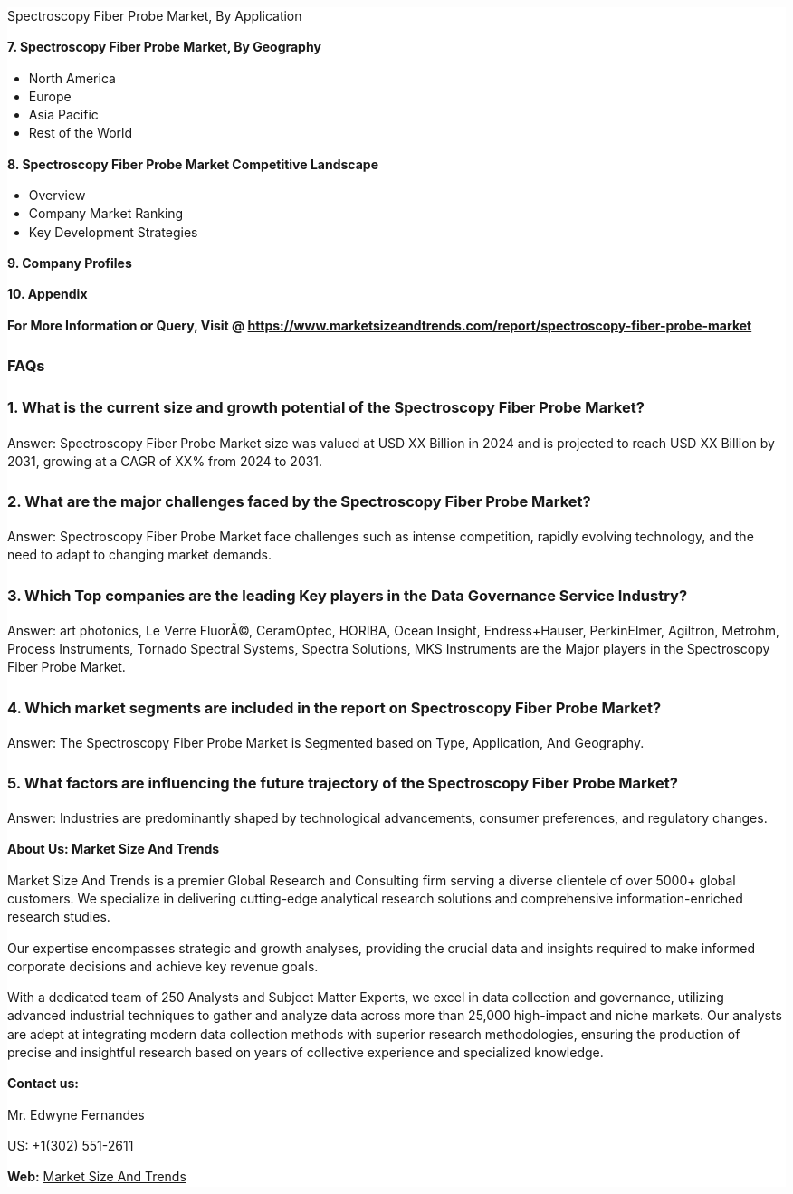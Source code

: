Spectroscopy Fiber Probe Market, By Application</span></strong></p></div><div class="" data-test-id=""><p><strong><span class="">7. Spectroscopy Fiber Probe Market, By Geography</span></strong></p></div><div class="" data-test-id=""><ul><li><span class="">North America</span></li><li><span class="">Europe</span></li><li><span class="">Asia Pacific</span></li><li><span class="">Rest of the World</span></li></ul></div><div class="" data-test-id=""><p><strong><span class="">8. Spectroscopy Fiber Probe Market Competitive Landscape</span></strong></p></div><div class="" data-test-id=""><ul><li><span class="">Overview</span></li><li><span class="">Company Market Ranking</span></li><li><span class="">Key Development Strategies</span></li></ul></div><div class="" data-test-id=""><p><strong><span class="">9. Company Profiles</span></strong></p></div><div class="" data-test-id=""><p><strong><span class="">10. Appendix</span></strong></p></div><div class="" data-test-id=""><p><strong><span class="">For More Information or Query, Visit @ <a href="https://www.marketsizeandtrends.com/report/spectroscopy-fiber-probe-market" target="_blank">https://www.marketsizeandtrends.com/report/spectroscopy-fiber-probe-market</a></span></strong></p></div><div class="" data-test-id=""><div class="article-main__content" data-test-id="publishing-text-block"><h3><strong><span class="">FAQs</span></strong></h3></div><div class="article-main__content" data-test-id="publishing-text-block"><h3><span class="">1. What is the current size and growth potential of the Spectroscopy Fiber Probe Market?</span></h3></div><div class="article-main__content" data-test-id="publishing-text-block"><p><span class="font-[700]">Answer</span><span class="">: Spectroscopy Fiber Probe Market size was valued at USD XX Billion in 2024 and is projected to reach USD XX Billion by 2031, growing at a CAGR of XX% from 2024 to 2031.</span></p></div><div class="article-main__content" data-test-id="publishing-text-block"><h3><span class="">2. What are the major challenges faced by the Spectroscopy Fiber Probe Market?</span></h3></div><div class="article-main__content" data-test-id="publishing-text-block"><p><span class="font-[700]">Answer</span><span class="">: Spectroscopy Fiber Probe Market face challenges such as intense competition, rapidly evolving technology, and the need to adapt to changing market demands.</span></p></div><div class="article-main__content" data-test-id="publishing-text-block"><h3><span class="">3. Which Top companies are the leading Key players in the Data Governance Service Industry?</span></h3></div><div class="article-main__content" data-test-id="publishing-text-block"><p><span class="font-[700]">Answer</span><span class="">: art photonics, Le Verre FluorÃ©, CeramOptec, HORIBA, Ocean Insight, Endress+Hauser, PerkinElmer, Agiltron, Metrohm, Process Instruments, Tornado Spectral Systems, Spectra Solutions, MKS Instruments are the Major players in the Spectroscopy Fiber Probe Market.</span></p></div><div class="article-main__content" data-test-id="publishing-text-block"><h3><span class="">4. Which market segments are included in the report on Spectroscopy Fiber Probe Market?</span></h3></div><div class="article-main__content" data-test-id="publishing-text-block"><p><span class="font-[700]">Answer</span><span class="">: The Spectroscopy Fiber Probe Market is Segmented based on Type, Application, And Geography.</span></p></div><div class="article-main__content" data-test-id="publishing-text-block"><h3><span class="">5. What factors are influencing the future trajectory of the Spectroscopy Fiber Probe Market?</span></h3></div><div class="article-main__content" data-test-id="publishing-text-block"><p><span class="font-[700]">Answer:</span><span class="">&nbsp;Industries are predominantly shaped by technological advancements, consumer preferences, and regulatory changes.</span></p></div><p><strong><span class="">About Us: Market Size And Trends</span></strong></p></div><div class="" data-test-id=""><p><span class="">Market Size And Trends is a premier Global Research and Consulting firm serving a diverse clientele of over 5000+ global customers. We specialize in delivering cutting-edge analytical research solutions and comprehensive information-enriched research studies.</span></p></div><div class="" data-test-id=""><p><span class="">Our expertise encompasses strategic and growth analyses, providing the crucial data and insights required to make informed corporate decisions and achieve key revenue goals.</span></p></div><div class="" data-test-id=""><p><span class="">With a dedicated team of 250 Analysts and Subject Matter Experts, we excel in data collection and governance, utilizing advanced industrial techniques to gather and analyze data across more than 25,000 high-impact and niche markets. Our analysts are adept at integrating modern data collection methods with superior research methodologies, ensuring the production of precise and insightful research based on years of collective experience and specialized knowledge.</span></p></div><div class="" data-test-id=""><p><strong><span class="">Contact us:</span></strong></p></div><div class="" data-test-id=""><p><span class="">Mr. Edwyne Fernandes</span></p></div><div class="" data-test-id=""><p><span class="">US: +1(302) 551-2611<br /></span></p><p><span class=""><strong>Web:</strong> <a href="https://www.marketsizeandtrends.com/" target="_blank">Market Size And Trends</a></span></p></div>
